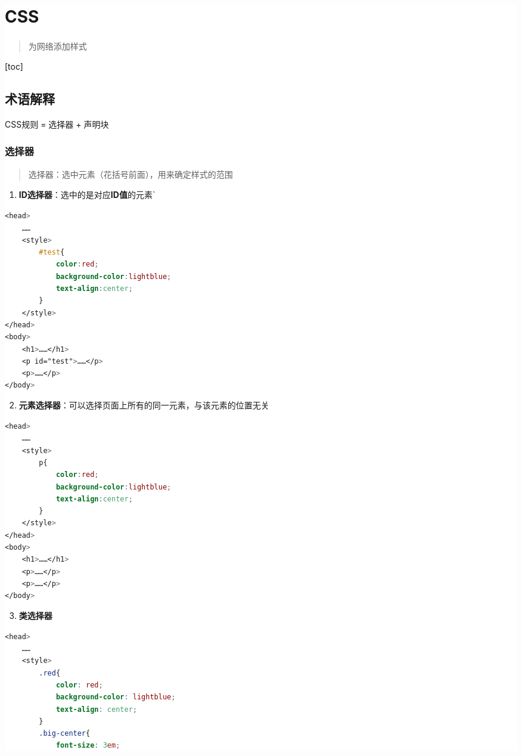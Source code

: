 # CSS

> 为网络添加样式

[toc]

## 术语解释

CSS规则 = 选择器 + 声明块

### 选择器

> 选择器：选中元素（花括号前面），用来确定样式的范围

1. **ID选择器**：选中的是对应**ID值**的元素`
```CSS
<head>
    ……
    <style>
        #test{
            color:red;
            background-color:lightblue;
            text-align:center;
        }
    </style>
</head>
<body>
    <h1>……</h1>
    <p id="test">……</p>
    <p>……</p>
</body>
```

2. **元素选择器**：可以选择页面上所有的同一元素，与该元素的位置无关
```CSS
<head>
    ……
    <style>
        p{
            color:red;
            background-color:lightblue;
            text-align:center;
        }
    </style>
</head>
<body>
    <h1>……</h1>
    <p>……</p>
    <p>……</p>
</body>
```

3. **类选择器**
```CSS
<head>
    ……
    <style>
        .red{
            color: red;
            background-color: lightblue;
            text-align: center;
        }
        .big-center{
            font-size: 3em;

```